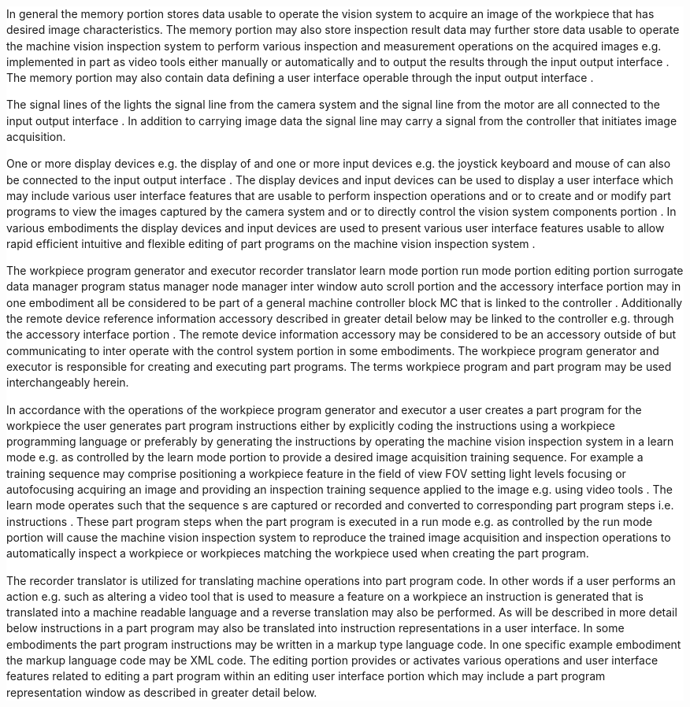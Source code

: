 In general the memory portion stores data usable to operate the vision system to acquire an image of the workpiece that has desired image characteristics. The memory portion may also store inspection result data may further store data usable to operate the machine vision inspection system to perform various inspection and measurement operations on the acquired images e.g. implemented in part as video tools either manually or automatically and to output the results through the input output interface . The memory portion may also contain data defining a user interface operable through the input output interface .

The signal lines of the lights the signal line from the camera system and the signal line from the motor are all connected to the input output interface . In addition to carrying image data the signal line may carry a signal from the controller that initiates image acquisition.

One or more display devices e.g. the display of and one or more input devices e.g. the joystick keyboard and mouse of can also be connected to the input output interface . The display devices and input devices can be used to display a user interface which may include various user interface features that are usable to perform inspection operations and or to create and or modify part programs to view the images captured by the camera system and or to directly control the vision system components portion . In various embodiments the display devices and input devices are used to present various user interface features usable to allow rapid efficient intuitive and flexible editing of part programs on the machine vision inspection system .

The workpiece program generator and executor recorder translator learn mode portion run mode portion editing portion surrogate data manager program status manager node manager inter window auto scroll portion and the accessory interface portion may in one embodiment all be considered to be part of a general machine controller block MC that is linked to the controller . Additionally the remote device reference information accessory described in greater detail below may be linked to the controller e.g. through the accessory interface portion . The remote device information accessory may be considered to be an accessory outside of but communicating to inter operate with the control system portion in some embodiments. The workpiece program generator and executor is responsible for creating and executing part programs. The terms workpiece program and part program may be used interchangeably herein.

In accordance with the operations of the workpiece program generator and executor a user creates a part program for the workpiece the user generates part program instructions either by explicitly coding the instructions using a workpiece programming language or preferably by generating the instructions by operating the machine vision inspection system in a learn mode e.g. as controlled by the learn mode portion to provide a desired image acquisition training sequence. For example a training sequence may comprise positioning a workpiece feature in the field of view FOV setting light levels focusing or autofocusing acquiring an image and providing an inspection training sequence applied to the image e.g. using video tools . The learn mode operates such that the sequence s are captured or recorded and converted to corresponding part program steps i.e. instructions . These part program steps when the part program is executed in a run mode e.g. as controlled by the run mode portion will cause the machine vision inspection system to reproduce the trained image acquisition and inspection operations to automatically inspect a workpiece or workpieces matching the workpiece used when creating the part program.

The recorder translator is utilized for translating machine operations into part program code. In other words if a user performs an action e.g. such as altering a video tool that is used to measure a feature on a workpiece an instruction is generated that is translated into a machine readable language and a reverse translation may also be performed. As will be described in more detail below instructions in a part program may also be translated into instruction representations in a user interface. In some embodiments the part program instructions may be written in a markup type language code. In one specific example embodiment the markup language code may be XML code. The editing portion provides or activates various operations and user interface features related to editing a part program within an editing user interface portion which may include a part program representation window as described in greater detail below.
